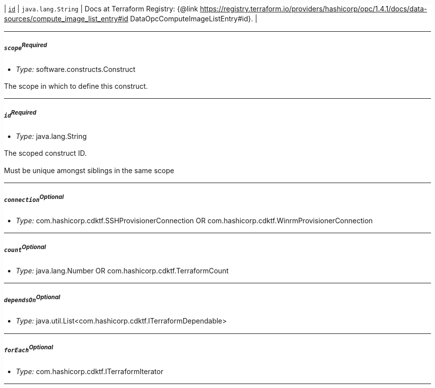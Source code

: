 | <code><a href="#@cdktf/provider-opc.dataOpcComputeImageListEntry.DataOpcComputeImageListEntry.Initializer.parameter.id">id</a></code> | <code>java.lang.String</code> | Docs at Terraform Registry: {@link https://registry.terraform.io/providers/hashicorp/opc/1.4.1/docs/data-sources/compute_image_list_entry#id DataOpcComputeImageListEntry#id}. |

---

##### `scope`<sup>Required</sup> <a name="scope" id="@cdktf/provider-opc.dataOpcComputeImageListEntry.DataOpcComputeImageListEntry.Initializer.parameter.scope"></a>

- *Type:* software.constructs.Construct

The scope in which to define this construct.

---

##### `id`<sup>Required</sup> <a name="id" id="@cdktf/provider-opc.dataOpcComputeImageListEntry.DataOpcComputeImageListEntry.Initializer.parameter.id"></a>

- *Type:* java.lang.String

The scoped construct ID.

Must be unique amongst siblings in the same scope

---

##### `connection`<sup>Optional</sup> <a name="connection" id="@cdktf/provider-opc.dataOpcComputeImageListEntry.DataOpcComputeImageListEntry.Initializer.parameter.connection"></a>

- *Type:* com.hashicorp.cdktf.SSHProvisionerConnection OR com.hashicorp.cdktf.WinrmProvisionerConnection

---

##### `count`<sup>Optional</sup> <a name="count" id="@cdktf/provider-opc.dataOpcComputeImageListEntry.DataOpcComputeImageListEntry.Initializer.parameter.count"></a>

- *Type:* java.lang.Number OR com.hashicorp.cdktf.TerraformCount

---

##### `dependsOn`<sup>Optional</sup> <a name="dependsOn" id="@cdktf/provider-opc.dataOpcComputeImageListEntry.DataOpcComputeImageListEntry.Initializer.parameter.dependsOn"></a>

- *Type:* java.util.List<com.hashicorp.cdktf.ITerraformDependable>

---

##### `forEach`<sup>Optional</sup> <a name="forEach" id="@cdktf/provider-opc.dataOpcComputeImageListEntry.DataOpcComputeImageListEntry.Initializer.parameter.forEach"></a>

- *Type:* com.hashicorp.cdktf.ITerraformIterator

---
